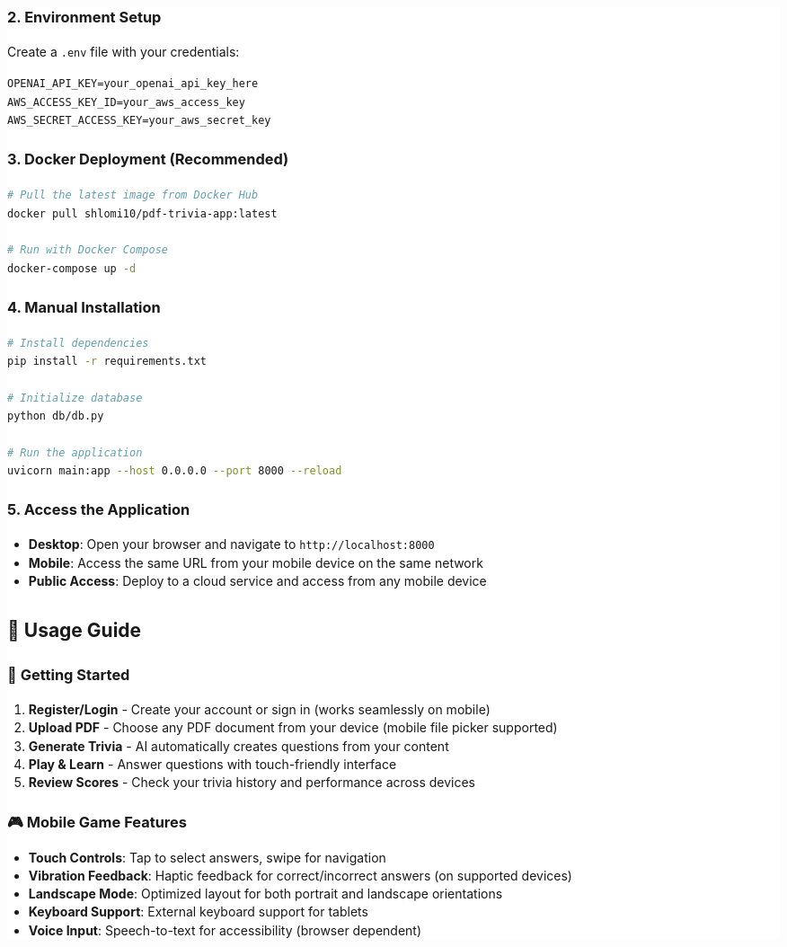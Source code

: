 ### 2. Environment Setup
Create a `.env` file with your credentials:
```env
OPENAI_API_KEY=your_openai_api_key_here
AWS_ACCESS_KEY_ID=your_aws_access_key
AWS_SECRET_ACCESS_KEY=your_aws_secret_key
```

### 3. Docker Deployment (Recommended)
```bash
# Pull the latest image from Docker Hub
docker pull shlomi10/pdf-trivia-app:latest

# Run with Docker Compose
docker-compose up -d
```

### 4. Manual Installation
```bash
# Install dependencies
pip install -r requirements.txt

# Initialize database
python db/db.py

# Run the application
uvicorn main:app --host 0.0.0.0 --port 8000 --reload
```

### 5. Access the Application
- **Desktop**: Open your browser and navigate to `http://localhost:8000`
- **Mobile**: Access the same URL from your mobile device on the same network
- **Public Access**: Deploy to a cloud service and access from any mobile device

## 🎯 Usage Guide

### 📝 **Getting Started**
1. **Register/Login** - Create your account or sign in (works seamlessly on mobile)
2. **Upload PDF** - Choose any PDF document from your device (mobile file picker supported)
3. **Generate Trivia** - AI automatically creates questions from your content
4. **Play & Learn** - Answer questions with touch-friendly interface
5. **Review Scores** - Check your trivia history and performance across devices

### 🎮 **Mobile Game Features**
- **Touch Controls**: Tap to select answers, swipe for navigation
- **Vibration Feedback**: Haptic feedback for correct/incorrect answers (on supported devices)
- **Landscape Mode**: Optimized layout for both portrait and landscape orientations
- **Keyboard Support**: External keyboard support for tablets
- **Voice Input**: Speech-to-text for accessibility (browser dependent)
